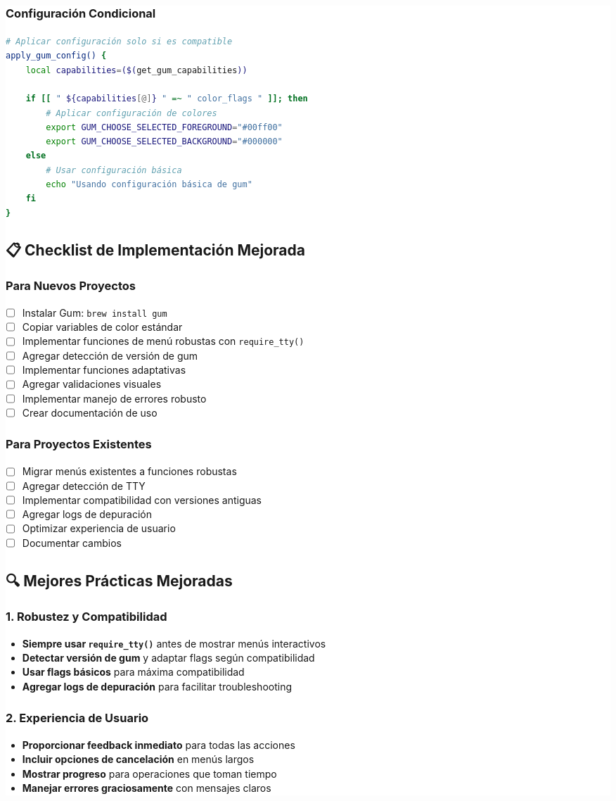 ```bash
```

### Configuración Condicional
```bash
# Aplicar configuración solo si es compatible
apply_gum_config() {
    local capabilities=($(get_gum_capabilities))
    
    if [[ " ${capabilities[@]} " =~ " color_flags " ]]; then
        # Aplicar configuración de colores
        export GUM_CHOOSE_SELECTED_FOREGROUND="#00ff00"
        export GUM_CHOOSE_SELECTED_BACKGROUND="#000000"
    else
        # Usar configuración básica
        echo "Usando configuración básica de gum"
    fi
}
```

## 📋 Checklist de Implementación Mejorada

### Para Nuevos Proyectos
- [ ] Instalar Gum: `brew install gum`
- [ ] Copiar variables de color estándar
- [ ] Implementar funciones de menú robustas con `require_tty()`
- [ ] Agregar detección de versión de gum
- [ ] Implementar funciones adaptativas
- [ ] Agregar validaciones visuales
- [ ] Implementar manejo de errores robusto
- [ ] Crear documentación de uso

### Para Proyectos Existentes
- [ ] Migrar menús existentes a funciones robustas
- [ ] Agregar detección de TTY
- [ ] Implementar compatibilidad con versiones antiguas
- [ ] Agregar logs de depuración
- [ ] Optimizar experiencia de usuario
- [ ] Documentar cambios

## 🔍 Mejores Prácticas Mejoradas

### 1. Robustez y Compatibilidad
- **Siempre usar `require_tty()`** antes de mostrar menús interactivos
- **Detectar versión de gum** y adaptar flags según compatibilidad
- **Usar flags básicos** para máxima compatibilidad
- **Agregar logs de depuración** para facilitar troubleshooting

### 2. Experiencia de Usuario
- **Proporcionar feedback inmediato** para todas las acciones
- **Incluir opciones de cancelación** en menús largos
- **Mostrar progreso** para operaciones que toman tiempo
- **Manejar errores graciosamente** con mensajes claros
